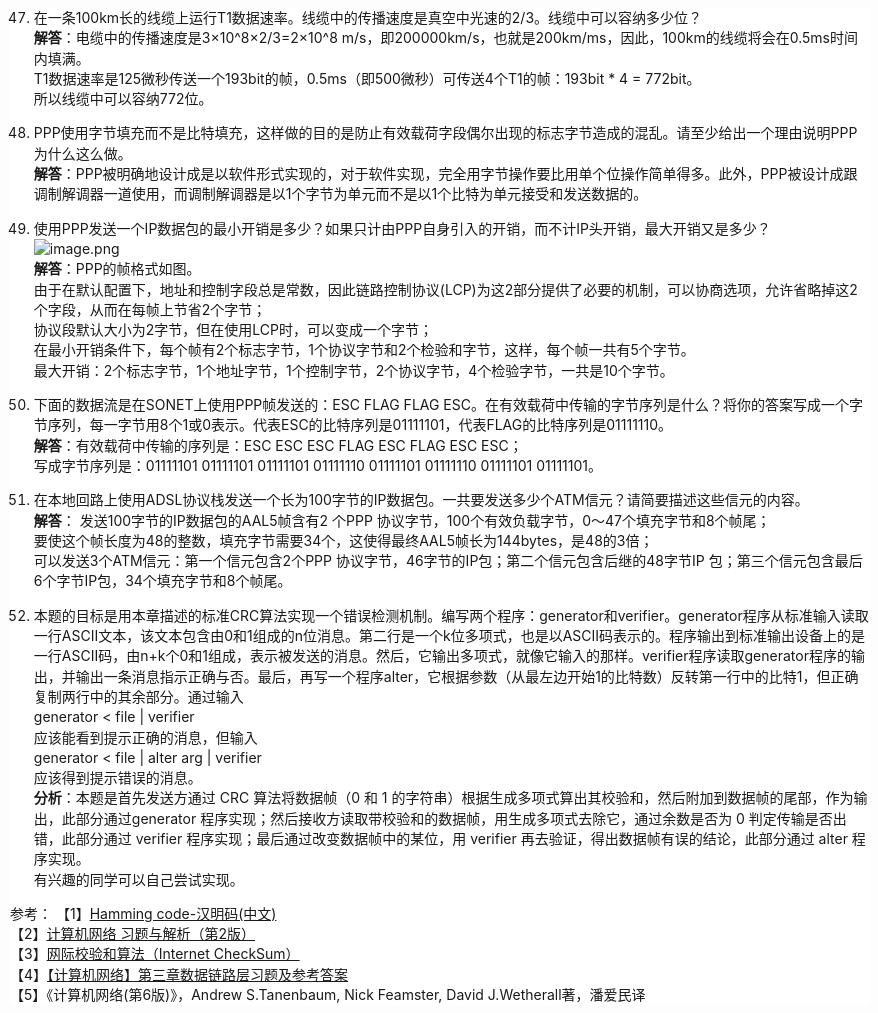 47. 在一条100km长的线缆上运行T1数据速率。线缆中的传播速度是真空中光速的2/3。线缆中可以容纳多少位？<br>
**解答**：电缆中的传播速度是3×10^8×2/3=2×10^8 m/s，即200000km/s，也就是200km/ms，因此，100km的线缆将会在0.5ms时间内填满。<br>
T1数据速率是125微秒传送一个193bit的帧，0.5ms（即500微秒）可传送4个T1的帧：193bit * 4 = 772bit。<br>
所以线缆中可以容纳772位。

48. PPP使用字节填充而不是比特填充，这样做的目的是防止有效载荷字段偶尔出现的标志字节造成的混乱。请至少给出一个理由说明PPP为什么这么做。<br>
**解答**：PPP被明确地设计成是以软件形式实现的，对于软件实现，完全用字节操作要比用单个位操作简单得多。此外，PPP被设计成跟调制解调器一道使用，而调制解调器是以1个字节为单元而不是以1个比特为单元接受和发送数据的。

49. 使用PPP发送一个IP数据包的最小开销是多少？如果只计由PPP自身引入的开销，而不计IP头开销，最大开销又是多少？<br>
![image.png](https://github.com/datawhalechina/hello-net/blob/main/pics/3_49.png)<br>
**解答**：PPP的帧格式如图。<br>
由于在默认配置下，地址和控制字段总是常数，因此链路控制协议(LCP)为这2部分提供了必要的机制，可以协商选项，允许省略掉这2个字段，从而在每帧上节省2个字节；<br>
协议段默认大小为2字节，但在使用LCP时，可以变成一个字节；<br>
在最小开销条件下，每个帧有2个标志字节，1个协议字节和2个检验和字节，这样，每个帧一共有5个字节。<br>
最大开销：2个标志字节，1个地址字节，1个控制字节，2个协议字节，4个检验字节，一共是10个字节。

50. 下面的数据流是在SONET上使用PPP帧发送的：ESC FLAG FLAG ESC。在有效载荷中传输的字节序列是什么？将你的答案写成一个字节序列，每一字节用8个1或0表示。代表ESC的比特序列是01111101，代表FLAG的比特序列是01111110。<br>
**解答**：有效载荷中传输的序列是：ESC ESC ESC FLAG ESC FLAG ESC ESC；<br>
写成字节序列是：01111101 01111101 01111101 01111110 01111101 01111110 01111101 01111101。

51. 在本地回路上使用ADSL协议栈发送一个长为100字节的IP数据包。一共要发送多少个ATM信元？请简要描述这些信元的内容。<br>
**解答**： 发送100字节的IP数据包的AAL5帧含有2 个PPP 协议字节，100个有效负载字节，0～47个填充字节和8个帧尾；<br>
要使这个帧长度为48的整数，填充字节需要34个，这使得最终AAL5帧长为144bytes，是48的3倍；<br>
可以发送3个ATM信元：第一个信元包含2个PPP 协议字节，46字节的IP包；第二个信元包含后继的48字节IP 包；第三个信元包含最后6个字节IP包，34个填充字节和8个帧尾。

52. 本题的目标是用本章描述的标准CRC算法实现一个错误检测机制。编写两个程序：generator和verifier。generator程序从标准输入读取一行ASCII文本，该文本包含由0和1组成的n位消息。第二行是一个k位多项式，也是以ASCII码表示的。程序输出到标准输出设备上的是一行ASCII码，由n+k个0和1组成，表示被发送的消息。然后，它输出多项式，就像它输入的那样。verifier程序读取generator程序的输出，并输出一条消息指示正确与否。最后，再写一个程序alter，它根据参数（从最左边开始1的比特数）反转第一行中的比特1，但正确复制两行中的其余部分。通过输入<br>
generator < file | verifier<br>
应该能看到提示正确的消息，但输入<br>
generator < file | alter arg | verifier<br>
应该得到提示错误的消息。<br>
**分析**：本题是首先发送方通过 CRC 算法将数据帧（0 和 1 的字符串）根据生成多项式算出其校验和，然后附加到数据帧的尾部，作为输出，此部分通过generator 程序实现；然后接收方读取带校验和的数据帧，用生成多项式去除它，通过余数是否为 0 判定传输是否出错，此部分通过 verifier 程序实现；最后通过改变数据帧中的某位，用 verifier 再去验证，得出数据帧有误的结论，此部分通过 alter 程序实现。<br>
有兴趣的同学可以自己尝试实现。<br>



参考：
【1】[Hamming code-汉明码(中文)](https://www.cnblogs.com/LinQingYang/p/11985595.html)<br>
【2】[计算机网络 习题与解析（第2版）](https://books.google.co.jp/books?id=GiOFvcMMQR0C&pg=PT1&dq=%E8%AE%A1%E7%AE%97%E6%9C%BA%E7%BD%91%E7%BB%9C+%E9%B2%81%E5%A3%AB%E6%96%87&hl=zh-CN&sa=X&ved=2ahUKEwi3tpTn8vX6AhXhslYBHQbHCDMQ6AF6BAgPEAI#v=onepage&q=%E8%AE%A1%E7%AE%97%E6%9C%BA%E7%BD%91%E7%BB%9C%20%E9%B2%81%E5%A3%AB%E6%96%87&f=false)<br>
【3】[网际校验和算法（Internet CheckSum）](https://blog.51cto.com/u_15080021/4733444)<br>
【4】[【计算机网络】第三章数据链路层习题及参考答案](https://blog.csdn.net/daemon_slp/article/details/109993174)<br>
【5】《计算机网络(第6版)》，Andrew S.Tanenbaum, Nick Feamster, David J.Wetherall著，潘爱民译

